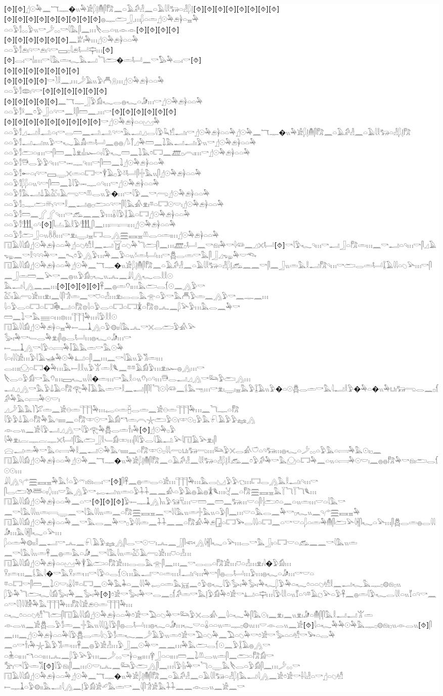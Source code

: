 [⯑][⯑]𓊨𓇳𓅆𓈖𓄓𓊃�𓏭𓅆𓀀𓆄𓊤𓄟𓋴𓀗𓈖𓏏𓄿𓀔𓁐𓈖𓏏𓄿𓇋𓎛𓃒𓏏𓁐𓆄𓊤[⯑][⯑][⯑][⯑][⯑][⯑][⯑][⯑]<br>
[⯑][⯑][⯑][⯑][⯑][⯑][⯑][⯑][⯑]𓐍𓊃𓂧𓃀𓈒𓏥𓆄𓏏𓏛𓊨𓇳𓅆𓂉𓋀𓏏𓈇𓅆<br>
𓏏𓏏𓅱𓀾𓂂𓂂𓅱𓏭𓎡𓌳𓂂𓂂𓎡𓇋𓅓𓋴𓈖𓏥𓌸𓂋𓏏𓏭𓁹𓁹[⯑][⯑][⯑][⯑]<br>
[⯑][⯑][⯑][⯑][⯑][⯑]𓈖𓁨𓏤𓅆𓏥𓊨𓇳𓅆𓂉𓋀𓏏𓏏𓅆<br>
𓏏𓏏𓅱𓀾𓂉𓏤𓄹𓎡𓂉𓏤𓄹𓎡𓈙𓊪𓇋𓂉𓂡𓊡𓏥[⯑]<br>
[⯑]𓂋𓏤𓎡𓌃𓏤𓏥𓎡𓇋𓅓𓏛𓆑𓅓𓂝𓆓𓂧�𓏛𓂡𓈖𓎡𓅃𓅆𓂋𓏤𓎡[⯑]<br>
[⯑][⯑][⯑][⯑][⯑][⯑][⯑]<br>
[⯑][⯑][⯑][⯑]𓎡𓍘𓎛𓈖𓈒𓏥𓌳𓄿𓏭𓅱𓄫𓇶𓏥𓊨𓇳𓅆𓂉𓋀𓏏𓏏𓅆<br>
𓏏𓏏𓅱𓀾𓂏𓏤𓄹𓎡[⯑][⯑][⯑][⯑][⯑][⯑]<br>
[⯑][⯑][⯑][⯑][⯑]𓈖𓄓𓊃𓃀𓅱𓀁𓆑𓂋𓐍𓆑𓏏𓀏𓏥𓎡𓊨𓇳𓅆𓂉𓋀𓏏𓏏𓅆<br>
𓏏𓏏𓅱𓀾𓍲𓈖𓏌𓅱𓃀𓏏𓄹𓎡𓈖𓎛𓋴𓏠𓈖𓈒𓏥𓎡[⯑][⯑][⯑][⯑][⯑][⯑]<br>
[⯑][⯑][⯑][⯑][⯑][⯑][⯑][⯑][⯑]𓎡𓊨𓇳𓅆𓂉𓋀𓏏𓏏𓈉𓅆<br>
𓏏𓏏𓅱𓀾𓈎𓂝𓎛𓂢𓏏𓏤𓎡𓂋𓏠𓈖𓂢𓂢𓄹𓎡𓅓𓂝𓈎𓂋𓇋𓅱𓆗𓀸𓂝𓏤𓎡𓊨𓇳𓅆𓂉𓋀𓏏𓏏𓅆𓊨𓇳𓅆𓈖𓄓𓊃�𓏭𓅆𓀀𓆄𓊤𓄟𓋴𓀗𓈖𓏏𓄿𓀔𓁐𓈖𓏏𓄿𓇋𓎛𓃒𓏏𓁐𓆄𓊤𓀗<br>
𓏏𓏏𓅱𓀾𓂝𓂝𓏤𓏭𓅱𓎡𓆑𓄿𓀋𓏛𓂡𓈖𓐍𓐍𓌅𓋾𓈎𓅆𓏠𓈖𓍖𓅓𓂝𓂝𓏤𓅱𓏭𓎡𓊨𓇳𓅆𓂉𓋀𓏏𓏏𓅆<br>
𓏏𓏏𓅱𓀾𓂧𓏏𓏤𓏥𓎡𓋴𓏠𓈖𓍖𓁷𓏤𓌃𓏤𓆱𓏏𓏤𓇋𓅱𓆑𓏠𓈖𓍖𓅓𓏌𓉐𓈖𓊏𓊪𓇹𓏤𓏥𓎡𓊨𓇳𓅆𓂉𓋀𓏏𓏏𓅆<br>
𓏏𓏏𓅱𓀾𓇥𓂋𓅱𓅱𓄹𓏥𓎡𓋭𓊃𓄹𓏥𓎡𓋴𓏠𓈖𓍖𓊨𓇳𓅆𓂉𓋀𓏏𓏏𓅆<br>
𓏏𓏏𓅱𓀾𓄡𓏏𓏤𓄹𓎡𓈙𓇾𓏴𓏛𓏏𓉐𓎡𓇉𓄿𓊪𓅱𓍱𓂡𓋴𓏶𓅓𓏭𓋴𓊨𓇳𓅆𓂉𓋀𓏏𓏏𓅆<br>
𓏏𓏏𓅱𓀾𓆄𓆄𓏏𓏭𓄹𓎡𓋴𓏠𓈖𓍖𓇋𓅱𓋭𓊃𓏏𓄹𓏥𓎡𓊨𓇳𓅆𓂉𓋀𓏏𓏏𓅆<br>
𓏏𓏏𓅱𓀾𓅓𓂝𓍑𓄿𓅷𓏤𓄿𓂺𓎡𓌨𓂋𓏭𓅱�𓏥𓎡𓇋𓅱𓈖𓎡𓂺𓊨𓇳𓅆𓂉𓋀𓏏𓏏𓅆<br>
𓏏𓏏𓅱𓀾𓊪𓊃𓂧𓄦𓄹𓎡𓎛𓈖𓂝𓐍𓊪𓂧𓏏𓄹𓎡𓋴𓇛𓅓𓀉𓁷𓏤𓎼𓏏𓉐𓇳𓎟𓏤𓊨𓇳𓅆𓂉𓋀𓏏𓏏𓅆<br>
𓏏𓏏𓅱𓀾𓏠𓈖𓂾𓂾𓄹𓏥𓎡𓃹𓈖𓈖𓅱𓏥𓏇𓇋𓅱𓆼𓄿𓏏𓉐𓊨𓇳𓅆𓂉𓋀𓏏𓏏𓅆<br>
𓏏𓏏𓅱𓀾𓃃𓏏𓄹[⯑]𓋴𓐟𓄿𓎛𓅱𓃃𓋴𓈖𓏥𓇯𓇯𓏥𓊨𓇳𓅆𓂉𓋀𓏏𓏏𓅆<br>
𓏏𓏏𓅱𓀾𓂧𓃀𓏏𓏭𓋸𓋸𓏥𓎡𓁷𓏤𓇾𓏤𓈇𓉐𓂋𓂻𓈗𓈘𓈇𓌨𓂋𓏏𓏛𓏤𓏥𓊨𓇳𓅆𓂉𓋀𓏏𓏏𓅆<br>
𓉔𓄿𓇋𓇋𓀁𓊨𓇳𓅆𓂉𓋀𓏏𓏏𓅆𓊨𓏏𓆇𓁗𓎛𓈖𓂝𓉠𓏏𓆇𓅆𓆓𓂧𓋴𓈖𓏥𓊏𓊪𓂡𓈖𓎡𓁶𓏤𓅆𓎡𓇋𓆛𓈖𓈎𓏴𓂡[⯑]𓎡𓇋𓅱𓆑𓄹𓏥𓎡𓂝𓃀𓏏𓀗𓏛𓏥𓈖𓎡𓂝𓏏𓄹𓏥𓎡𓋴𓈎𓄿𓆌𓈖𓎡𓎛𓄹𓄹𓄹𓅆𓎡𓈖𓍇𓏌𓅱𓂻𓅱𓏥𓅆𓈖𓅱𓏏𓏭𓍱𓏛𓂡𓏥𓎡𓆣𓂋𓏛𓎡𓅓𓋴𓃀𓈎𓆌𓅆𓎟𓆞<br>
𓉔𓄿𓇋𓇋𓀁𓊨𓇳𓅆𓂉𓋀𓏏𓏏𓅆𓊨𓇳𓅆𓈖𓄓𓊃�𓏭𓀀𓆄𓊤𓄟𓋴𓀗𓈖𓏏𓄿𓀔𓁐𓈖𓏏𓄿𓇋𓎛𓃒𓏏𓁐𓆄𓊤𓃹𓈖𓈖𓎡𓋴𓈖𓃀𓏭𓏛𓅓𓎛𓂝𓀗𓄹𓏥𓎡𓂧𓂋𓏛𓂡𓆼𓄿𓇋𓇋𓏏𓆇𓅪𓏥𓎡𓋴𓈖𓃀𓏛𓏠𓈖𓅪𓎡𓈖𓐍𓏭𓅱𓀁𓊪𓆑𓏭𓂜𓈖𓇍𓇋𓂻𓆑𓂋𓎛𓎛𓇳<br>
𓅓𓂝𓇋𓂻𓈖𓈖𓏥[⯑][⯑][⯑][⯑]𓋹𓈖𓐍𓏛𓄣𓏤𓏥𓅓𓂧𓂋𓆴𓇳𓈖𓂻𓅱𓎡<br>
𓅷𓏤𓄿𓂺𓀀𓏥𓁷𓏤𓈖𓇋𓋴𓀞𓏛𓈖𓎡𓈞𓏏𓁐𓏥𓁷𓏤𓂋𓂋𓅓𓁿𓏏𓅱𓎡𓅓𓄫𓅱𓏛𓈖𓂻𓅱𓎡𓈖𓊃𓈖𓏥<br>
𓇋𓏏𓅱𓂋𓏏𓉐𓏏𓉐𓇗𓂝𓏏𓀗𓊖𓇋𓏏𓅱𓂋𓏏𓉐𓏏𓉐𓇇𓏏𓀗𓊖𓂜𓈖𓆄𓅪𓅱𓏥𓅓𓂋𓈖𓅆𓎡<br>
𓏠𓈖𓍖𓎡𓅓𓈈𓏏𓏥𓊖𓏥𓊹𓊹𓊹𓅆𓏥𓇋𓅱𓎛𓎛𓇳<br>
𓉔𓄿𓇋𓇋𓀁𓊨𓇳𓅆𓂉𓋀𓏏𓈇𓅆𓍿𓊃𓍞𓂻𓏏𓅱𓊗𓏤𓏤𓇋𓅓𓂜𓎡𓏴𓂋𓂧𓅱𓀉𓅪<br>
𓅭𓏤𓅆𓎡𓄑𓂋𓅆𓁷𓏤𓋴𓐍𓂋𓂡𓏥𓐍𓆑𓏏𓀏𓏥𓎡<br>
𓍿𓊃𓍞𓂻𓎡𓇋𓅱𓏏𓇯𓅆𓄥𓄿𓅓𓏛𓎡𓅓𓇳𓅆<br>
𓇋𓏏𓏤𓇋𓇋𓀀𓏥𓅱𓇋𓄿𓊛𓅆𓇳𓅆𓂞𓏏𓋴𓈖𓏥𓈖𓎡𓇋𓄿𓏭𓅱𓀢𓏛𓏥<br>
𓂋𓏥𓏤𓈌𓏏𓉐�𓅆𓏥𓅓𓍿𓎛𓎛𓏭𓅱𓀠𓏛𓎛𓆰𓈖𓎼𓎼𓄿𓀁𓅱𓏥𓁷𓏤𓆱𓐍𓂻𓏥𓎡<br>
𓌸𓂋𓏏𓅱𓀁𓎡𓅓𓄣𓏤𓏥𓈙𓆑𓏭𓇋𓇋�𓏛𓏥𓎡𓅓𓎛𓏏𓏭𓄣𓏤𓏏𓄹𓏥𓇥𓂋𓂝𓈎𓂻𓎡𓃛𓅱𓂧𓂻𓏥<br>
𓂝𓈎𓂻𓎡𓅓𓅱𓍑𓄿𓏏𓀗𓂀𓅆𓄥𓄿𓅓𓏛𓎡𓎛𓈖𓂝𓋴𓋴𓌉𓆓𓇳𓇋𓆛𓈖𓌰𓅓𓁸𓏥𓎡𓁷𓏤𓇾𓏤𓈇𓅓𓅱𓆼𓄿𓏭𓅱�𓏏𓇳𓆣𓂋𓏛𓎡𓅓𓇋𓂝𓎛𓅱�𓅆𓏏�𓏭𓅆𓂓𓏤𓃒𓂸𓂋𓈖𓊪𓆴𓀔𓅆𓅓𓏏𓇯𓅆𓇳𓎟𓏤<br>
𓈎𓌳𓄿𓅓𓌙𓅯𓏛𓈖𓀀𓇷𓏛𓊹𓊹𓊹𓅆𓏥𓉻𓏏𓏛𓐢𓂋𓏛𓈖𓀀𓇷𓏛𓊹𓊹𓊹𓅆𓏥𓈖𓆓𓊃𓏏𓀗<br>
𓇋𓅱𓅱𓍑𓄿𓏏𓀗𓅆𓅓𓎆𓏤𓏤𓏤𓏤𓏤𓈖𓏏𓀗𓎱𓇳𓎡𓄿𓀁𓎔𓏛𓇹𓇼𓂧𓅱𓇳𓏤𓎱𓇳𓊪𓅱𓅓𓍯𓄿𓅱𓅱𓈐𓂻<br>
𓁹𓂋𓏭𓈖𓀀𓇋𓅱𓂝𓈎𓂻𓎡𓇋𓅱𓂀𓅆𓆣𓂋𓏛𓌂𓏤𓅆[⯑]𓊨𓇳𓅆𓊪𓅱<br>
𓇋𓅆𓁷𓏤𓐛𓊃𓐛𓊃𓏴𓂡𓋴𓅓𓂧𓃀𓎛𓄑𓀁𓏒𓏥𓋴𓇋𓅱𓂋𓇋𓄿𓂢𓅪𓇋𓉔𓄿𓅪𓁷𓏤𓋴<br>
𓈍𓂝𓏛𓅆𓎡𓅓𓏏𓇯𓅆𓎛𓈖𓂝𓇳𓅆𓅓𓎆𓏤𓏤𓏤𓏤𓏤𓈖𓏏𓀗𓎱𓇳𓊪𓇋𓇋𓂺𓂓𓏤𓃒𓂸𓏥𓃛𓅱𓏴𓂋𓀉𓎩𓏏𓄹𓃒𓏥𓐍𓆑𓏏𓌳𓂂𓂂𓏏𓅱𓅓𓏏𓇯𓅆𓅓𓇳𓏤𓊪𓈖<br>
𓉔𓄿𓇋𓇋𓀁𓊨𓇳𓅆𓂉𓋀𓏏𓏏𓅆𓊨𓇳𓅆𓈖𓄓𓊃�𓏭𓅆𓀀𓆄𓊤𓄟𓋴𓀗𓈖𓏏𓄿𓀔𓁐𓈖𓇋𓎛𓃒𓏏𓁐𓆄𓊤𓎛𓃹𓈖𓏌𓅱𓀔𓅆𓎡𓅓𓈌𓏏𓉐𓅆𓈖𓏏𓏭𓏏𓇯𓅆𓇳𓎟𓏤𓈖𓐍𓐍𓀗𓅆𓎡𓁶𓏤𓂧𓂋𓆴𓇳𓇳𓏥<br>
𓇍𓇋𓂻𓄹𓂐𓈗𓈘𓈇𓅆𓅓𓎗𓏏𓅱𓍼𓏤𓁶𓏤𓂋𓏤𓎡[⯑]𓋴𓋹𓈖𓐍𓏛𓂋𓏏𓀀𓏥𓊹𓊹𓊹𓅆𓏥𓅓𓂋𓈋𓅱𓅱𓐏𓏥𓉐𓂋𓂻𓅓𓎛𓂝𓏤𓄹𓏥𓎡<br>
𓋴𓂋𓂧𓌗𓆷𓏏𓏤𓆭𓏥𓎟𓅓𓂻𓅱𓎡𓉻𓂝𓏭𓏛𓏏𓅱𓇑𓇑𓈖𓈖𓀉𓏏𓅱𓄿𓐍𓄿𓐍𓇇𓆰𓏥𓋔𓈖𓏏𓀗𓈗𓈘𓈇𓅓𓇅𓆓𓇅𓆓𓆰𓏥<br>
𓉔𓄿𓇋𓇋𓀁𓊨𓇳𓅆𓂉𓋀𓏏𓏏𓅆𓈖𓏏𓎡[⯑][⯑][⯑]𓅱𓍿𓊃𓍞𓂻𓌙𓏭𓅱𓃔𓄛𓏥𓎟𓏠𓈖𓏠𓈖𓃒𓏥𓎟𓏏𓋴𓐪𓂧𓏌𓏏𓈖𓏏𓏭𓏛𓏥𓎟𓏏𓇋𓅓𓎡<br>
𓈖𓎡𓇋𓅓𓇋𓇋𓏭𓏛𓇯𓇾𓈖𓎡𓇋𓅓𓇋𓇋𓏭𓏛𓈖𓏏𓀗𓈗𓈘𓈇𓈖𓎡𓇋𓇋𓅓𓏭𓏛𓏶𓅓𓏭𓏏𓅱𓋴𓈖𓏥𓎟𓏏𓅓𓂋𓈖𓅆𓎡𓊪𓆑𓏭𓈖𓄹𓂐𓈗𓈘𓈇𓅆<br>
𓉔𓄿𓇋𓇋𓀁𓊨𓇳𓅆𓂉𓋀𓏏𓏏𓅆𓈖𓎡𓅓𓂋𓈖𓅆𓎡𓊪𓅱𓇋𓇋𓏛𓈖𓇑𓇑𓈖𓈖𓏏𓀗𓀉𓅆𓂉𓉗𓏏𓉐𓅨𓂋𓇋𓇋𓏏𓉐𓈖𓏏𓎡𓎟𓏏𓆄𓏏𓏛𓅆𓄟𓋴𓂧𓅪𓇋𓇩𓋴𓆑𓏏𓅪𓏥𓋴𓆣𓂋𓏛𓐍𓂋𓇋𓇋𓀏𓏥𓅓𓇋𓇩𓋴𓆑𓏏𓅪𓏥<br>
𓆄𓏏𓏛𓅆𓊗𓏤𓏤𓎛𓈖𓂝𓎡𓂜𓈖𓍯𓄿𓅱𓈐𓂻𓋴𓂋𓎡𓇳𓎟𓏤𓂜𓈖𓃀𓋴𓆟𓂻𓇋𓇩𓋴𓆑𓏏𓅪𓏥𓂋𓎡𓅓𓃀𓏤𓏏𓉐𓎟𓏏𓃹𓈖𓈖𓎡𓇋𓅓𓏭𓏛<br>
𓈖𓎡𓇋𓅓𓇋𓏭𓏛𓋹𓈖𓐍𓏛𓅓𓏏𓀏𓈖𓎡𓇋𓅓𓇋𓏭𓏛𓅷𓄿𓂺𓀀𓏥𓈞𓏏𓁐𓏥<br>
𓉔𓄿𓇋𓇋𓀁𓊨𓇳𓅆𓂉𓋀𓏏𓏏𓈉𓅆𓇉𓄿𓂧𓏏𓀗𓀀𓏥𓂋𓂋𓅓𓁿𓋴𓈖𓏥𓈖𓎡𓂋𓂋𓏏𓀗𓀀𓏥𓈞𓏏𓁐𓏥𓁷𓏤𓇋�𓅱𓀁𓏥<br>
𓎃𓏤𓏛𓏥𓈖𓌰𓅓𓇋�𓎡𓅓𓎃𓏤𓏛𓏥𓎡𓇋𓅱𓏏𓂋𓆴𓇳𓏥𓅓𓂝𓎡𓏏𓏛𓏥𓎛𓂝𓏤𓄹𓏥𓅆𓎡𓋴𓐍𓂋𓂡𓏥𓅱𓏥𓐍𓆑𓏏𓀏𓏥𓎡𓎟𓏏<br>
𓎼𓏏𓉐𓎡𓋴𓏠𓈖𓍖𓇳𓎟𓏤𓏇𓇋𓎼𓏏𓉐𓈖𓇳𓅆𓅓𓇓𓏏𓈖𓇋𓇋𓅆𓉻𓏏𓏛𓅓𓄚𓈖𓏌𓅱𓊖𓆑𓇋𓅱𓅭𓏤𓅆𓅭𓏤𓅆𓆑𓆄𓅱𓅆𓏏𓆑𓏌𓏏𓏏𓆇𓁗𓎛𓈖𓂝𓆑𓅓𓊃𓊪𓊗𓁶𓊪𓏭<br>
𓆄𓅱𓅆𓆓𓂧𓆑𓇋𓀁𓅭𓏤𓅆𓈖𓅭𓏤𓅆[⯑]𓏌𓀀𓎡𓅭𓏤𓅆𓎡𓂋𓈖𓊪𓆴𓀔𓏛𓎡𓅓𓊤𓅱𓀁𓅆𓏌𓀀𓎡𓂞𓏏𓊡𓏥𓇋𓅱𓇋𓎛𓏏𓏭𓄈𓏏𓄹𓎼𓄿𓐎𓅪𓏏𓅱𓋹𓈖𓐍𓏛𓇋𓅱𓆑𓂋𓇋𓎛𓏏𓏭𓄈𓏏𓄹𓎡𓈖𓏏𓎡𓇋𓍘𓇋𓇋𓀛𓅆𓅓𓊹𓊹𓊹𓅆𓏥𓀗𓇋𓀀𓂉𓇷𓏛𓊹𓊹𓊹𓅆𓏥<br>
𓏏𓆑𓏌𓏏𓏏𓆇𓁗𓆓𓂧𓋴𓉔𓄿𓇋𓇋𓀁𓊨𓇳𓅆𓂉𓋀𓏏𓏏𓅆𓏌𓀀𓎡𓅐𓏏𓆇𓅆𓎡𓃛𓅱𓏴𓂋𓀉𓈖𓇋𓏏𓆑𓅆𓋴𓅓𓇳𓏤𓈖𓁷𓏤𓈖𓏭𓁷𓏤𓀏𓏏𓄟𓋴𓋴𓅓𓎛𓂝𓂝𓀠𓏛<br>
𓁹𓂋𓏭𓈖𓀀𓆣𓂋𓅱𓀾𓏛𓈖𓏶𓅓𓏭𓇋𓇋𓊮𓇋𓅱𓋴𓐍𓂋𓂡𓏥𓐍𓆑𓏏𓀏𓏥𓆑𓎟𓏏𓏇𓏏𓏏𓏭𓏛𓊃𓊪𓊗𓏭𓏥𓎟𓁹𓂋𓏭𓈖𓀀[⯑]𓇋𓏏𓆑𓅆𓅆𓇳𓅆𓅓𓊃𓊪𓊗𓁶𓏤𓊪𓏭𓁹𓂋𓏭[⯑]𓋴𓈖𓏥𓈖𓊨𓇳𓅆𓂉𓋀𓏏𓏏𓅆𓇋𓅱𓆣𓂋𓏛𓇋𓆇𓅱𓀾𓏛𓆑𓈖𓌳𓄿𓅱𓏭𓏛𓏌𓀀𓎡𓅐𓏏𓆇𓅆𓈖𓅐𓏏𓆇𓅆𓎡𓏌𓀀𓎡𓅭𓏏𓏏𓁗𓎡𓅨𓏏𓂋𓅆<br>
𓈖𓏏𓎡𓌂𓏤𓅆𓇼𓄿𓅱𓀢𓏛𓏥𓋹𓈖𓐍𓅱𓀀𓁐𓏥𓅱𓃀𓈖𓇳𓅆𓎡𓈖𓈖𓏥𓅆𓅓𓂧𓂋𓆴𓇳𓈖𓅱𓆼𓄿𓐍𓂻𓎡<br>
𓏏𓇔𓏏𓏤𓏥𓎔𓏏𓏏𓏤𓏥𓂜𓈖𓆄𓅱𓅪𓅱𓏥𓈖𓌳𓂂𓂂𓎡𓋀𓏏𓈇𓏤𓏥𓋁𓃀𓏏𓏏𓏤𓏥𓏠𓈖𓍖𓌨𓂋𓏭𓏛𓋴𓈖𓂧𓏏𓀗𓀁𓎡<br>
𓅡𓏤𓎡𓇋𓅱𓏛𓀢[⯑]𓇋𓅱𓁶𓏤𓋴𓈖𓏥𓇳𓎟𓏤𓂜𓈖𓃛𓅱𓂧𓂻𓋴𓈖𓏥𓇋𓅱𓍛𓏤𓅆𓎡𓆓𓏏𓇾𓅓𓌸𓂋𓏏𓅱𓀁𓋴𓈖𓏥𓌳𓂂𓂂𓎡<br>
𓉔𓄿𓇋𓇋𓀁𓊨𓇳𓅆𓂉𓋀𓏏𓏏𓅆𓊨𓇳𓅆𓈖𓄓𓊃�𓏭𓅆𓀀𓆄𓊤𓄟𓋴𓀗𓈖𓏏𓄿𓀔𓁐𓈖𓏏𓄿𓇋𓎛𓃒𓏏𓁐𓆄𓊤𓅓𓂝𓇋𓂻𓈖𓀀𓏌𓀀𓎡𓌢𓇋𓁐𓏏𓎡𓊨𓏏𓆇𓁗<br>
𓍿𓊃𓍞𓏏𓅱𓊗𓏤𓏤𓅓𓂝𓇋𓂻𓈖𓊤𓅱𓀁𓀀𓄔𓅓𓏛𓎡𓈖𓇋𓋴𓀞𓀀𓅓𓇑𓇑𓈖𓈖𓁹𓂋𓏭𓈖𓀀𓈖𓎡<br>